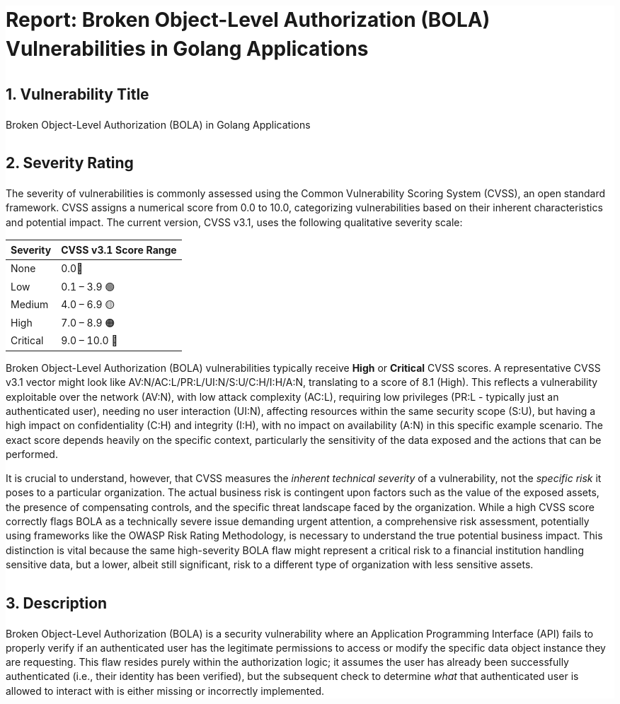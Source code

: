 # **Report: Broken Object-Level Authorization (BOLA) Vulnerabilities in Golang Applications**

## **1. Vulnerability Title**

Broken Object-Level Authorization (BOLA) in Golang Applications

## **2. Severity Rating**

The severity of vulnerabilities is commonly assessed using the Common Vulnerability Scoring System (CVSS), an open standard framework. CVSS assigns a numerical score from 0.0 to 10.0, categorizing vulnerabilities based on their inherent characteristics and potential impact. The current version, CVSS v3.1, uses the following qualitative severity scale:

| **Severity** | **CVSS v3.1 Score Range** |
| --- | --- |
| None | 0.0🔵|
| Low | 0.1 – 3.9 🟢|
| Medium | 4.0 – 6.9 🟡|
| High | 7.0 – 8.9 🟠|
| Critical | 9.0 – 10.0 🔴|

Broken Object-Level Authorization (BOLA) vulnerabilities typically receive **High** or **Critical** CVSS scores. A representative CVSS v3.1 vector might look like AV:N/AC:L/PR:L/UI:N/S:U/C:H/I:H/A:N, translating to a score of 8.1 (High). This reflects a vulnerability exploitable over the network (AV:N), with low attack complexity (AC:L), requiring low privileges (PR:L - typically just an authenticated user), needing no user interaction (UI:N), affecting resources within the same security scope (S:U), but having a high impact on confidentiality (C:H) and integrity (I:H), with no impact on availability (A:N) in this specific example scenario. The exact score depends heavily on the specific context, particularly the sensitivity of the data exposed and the actions that can be performed.

It is crucial to understand, however, that CVSS measures the *inherent technical severity* of a vulnerability, not the *specific risk* it poses to a particular organization. The actual business risk is contingent upon factors such as the value of the exposed assets, the presence of compensating controls, and the specific threat landscape faced by the organization. While a high CVSS score correctly flags BOLA as a technically severe issue demanding urgent attention, a comprehensive risk assessment, potentially using frameworks like the OWASP Risk Rating Methodology, is necessary to understand the true potential business impact. This distinction is vital because the same high-severity BOLA flaw might represent a critical risk to a financial institution handling sensitive data, but a lower, albeit still significant, risk to a different type of organization with less sensitive assets.

## **3. Description**

Broken Object-Level Authorization (BOLA) is a security vulnerability where an Application Programming Interface (API) fails to properly verify if an authenticated user has the legitimate permissions to access or modify the specific data object instance they are requesting. This flaw resides purely within the authorization logic; it assumes the user has already been successfully authenticated (i.e., their identity has been verified), but the subsequent check to determine *what* that authenticated user is allowed to interact with is either missing or incorrectly implemented.
